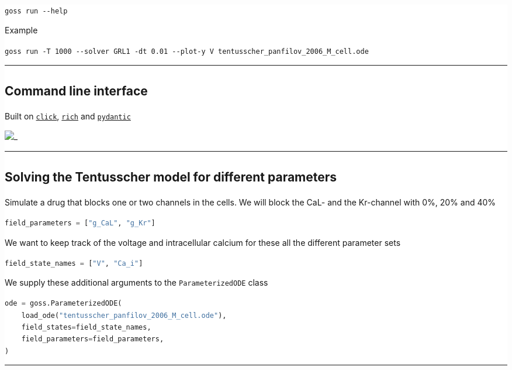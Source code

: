 ```
goss run --help
```

Example

```
goss run -T 1000 --solver GRL1 -dt 0.01 --plot-y V tentusscher_panfilov_2006_M_cell.ode
```

---



## Command line interface

Built on [`click`](https://click.palletsprojects.com), [`rich`](https://github.com/Textualize/rich) and [`pydantic`](https://pydantic-docs.helpmanual.io)

![_](_static/cli.gif)

---



## Solving the Tentusscher model for different parameters

Simulate a drug that blocks one or two channels in the cells.
We will block the CaL- and the Kr-channel with 0%, 20% and 40%

```python
field_parameters = ["g_CaL", "g_Kr"]
```




We want to keep track of the voltage and intracellular calcium for these all the different parameter sets

```python
field_state_names = ["V", "Ca_i"]
```




We supply these additional arguments to the `ParameterizedODE` class

```python
ode = goss.ParameterizedODE(
    load_ode("tentusscher_panfilov_2006_M_cell.ode"),
    field_states=field_state_names,
    field_parameters=field_parameters,
)
```


---



